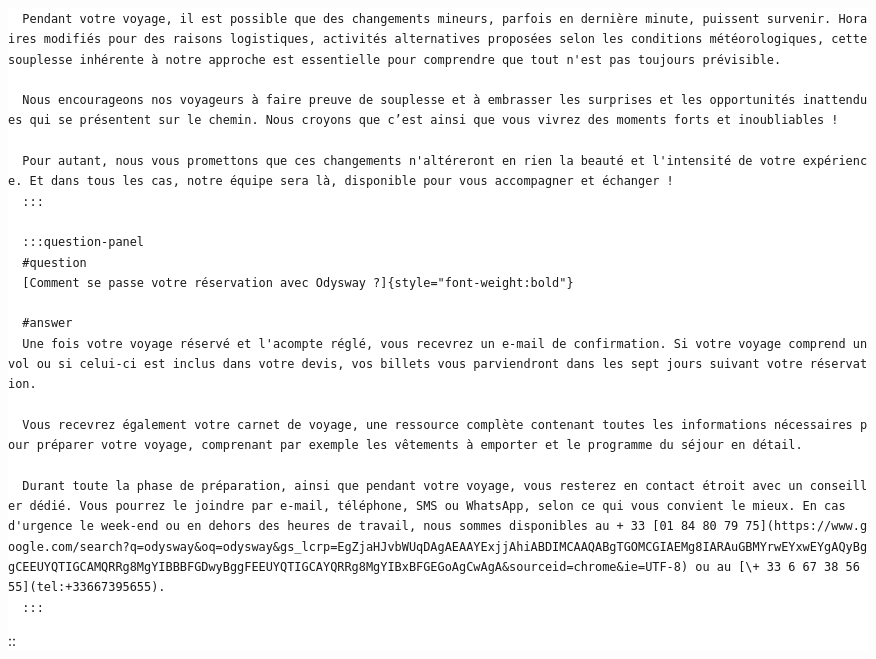       Pendant votre voyage, il est possible que des changements mineurs, parfois en dernière minute, puissent survenir. Horaires modifiés pour des raisons logistiques, activités alternatives proposées selon les conditions météorologiques, cette souplesse inhérente à notre approche est essentielle pour comprendre que tout n'est pas toujours prévisible.
      
      Nous encourageons nos voyageurs à faire preuve de souplesse et à embrasser les surprises et les opportunités inattendues qui se présentent sur le chemin. Nous croyons que c’est ainsi que vous vivrez des moments forts et inoubliables !
      
      Pour autant, nous vous promettons que ces changements n'altéreront en rien la beauté et l'intensité de votre expérience. Et dans tous les cas, notre équipe sera là, disponible pour vous accompagner et échanger !
      :::

      :::question-panel
      #question
      [Comment se passe votre réservation avec Odysway ?]{style="font-weight:bold"}
      
      #answer
      Une fois votre voyage réservé et l'acompte réglé, vous recevrez un e-mail de confirmation. Si votre voyage comprend un vol ou si celui-ci est inclus dans votre devis, vos billets vous parviendront dans les sept jours suivant votre réservation.
      
      Vous recevrez également votre carnet de voyage, une ressource complète contenant toutes les informations nécessaires pour préparer votre voyage, comprenant par exemple les vêtements à emporter et le programme du séjour en détail.
      
      Durant toute la phase de préparation, ainsi que pendant votre voyage, vous resterez en contact étroit avec un conseiller dédié. Vous pourrez le joindre par e-mail, téléphone, SMS ou WhatsApp, selon ce qui vous convient le mieux. En cas d'urgence le week-end ou en dehors des heures de travail, nous sommes disponibles au + 33 [01 84 80 79 75](https://www.google.com/search?q=odysway&oq=odysway&gs_lcrp=EgZjaHJvbWUqDAgAEAAYExjjAhiABDIMCAAQABgTGOMCGIAEMg8IARAuGBMYrwEYxwEYgAQyBggCEEUYQTIGCAMQRRg8MgYIBBBFGDwyBggFEEUYQTIGCAYQRRg8MgYIBxBFGEGoAgCwAgA&sourceid=chrome&ie=UTF-8) ou au [\+ 33 6 67 38 56 55](tel:+33667395655).
      :::
::
